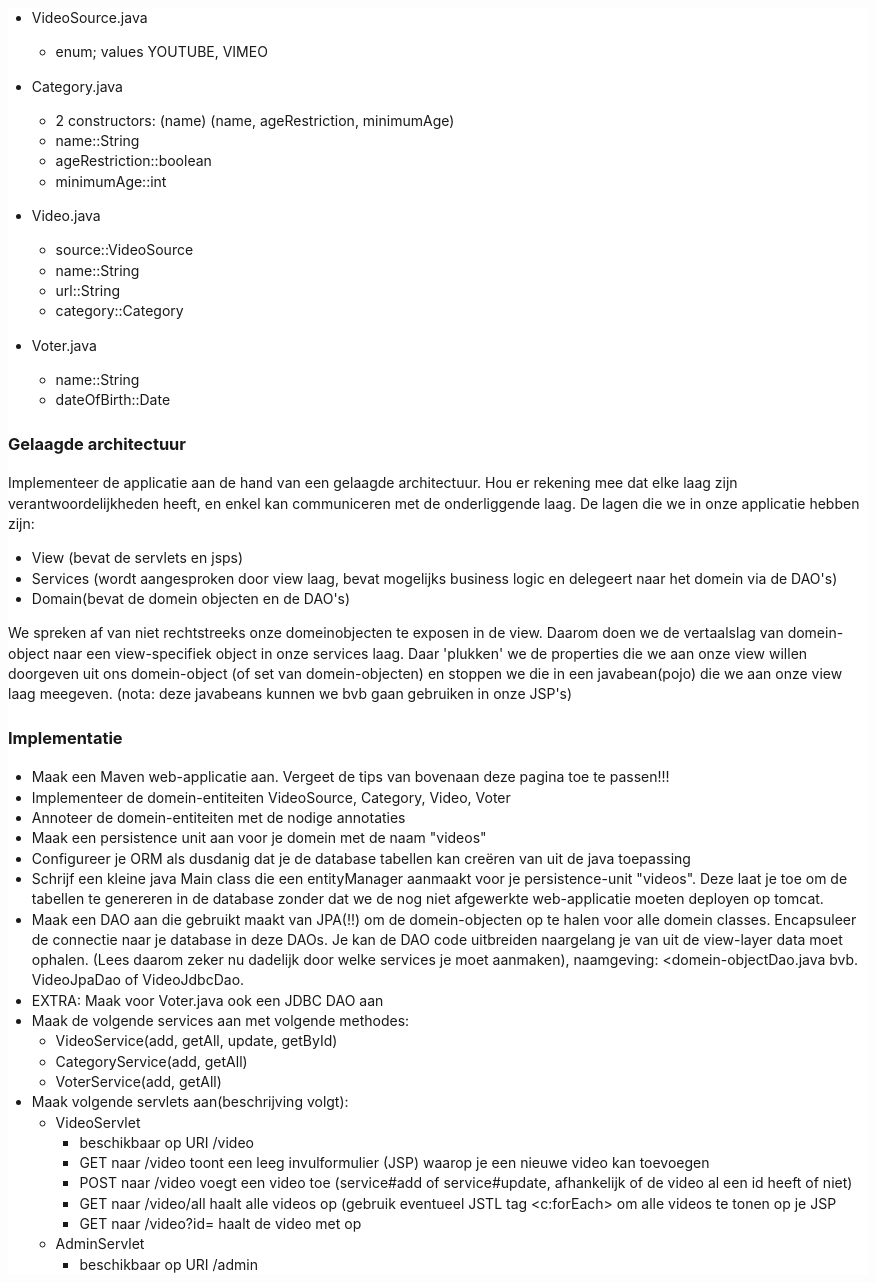 - VideoSource.java 
    - enum; values YOUTUBE, VIMEO

- Category.java
    - 2 constructors: (name) (name, ageRestriction, minimumAge)
    - name::String
    - ageRestriction::boolean
    - minimumAge::int
    
- Video.java
    - source::VideoSource
    - name::String
    - url::String
    - category::Category

- Voter.java
    - name::String
    - dateOfBirth::Date
    
### Gelaagde architectuur
Implementeer de applicatie aan de hand van een gelaagde architectuur. Hou er rekening mee dat elke laag zijn verantwoordelijkheden heeft, en enkel kan communiceren met de onderliggende laag.
De lagen die we in onze applicatie hebben zijn:
- View (bevat de servlets en jsps)
- Services (wordt aangesproken door view laag, bevat mogelijks business logic en delegeert naar het domein via de DAO's)
- Domain(bevat de domein objecten en de DAO's)

We spreken af van niet rechtstreeks onze domeinobjecten te exposen in de view. Daarom doen we de vertaalslag van domein-object naar een view-specifiek object in onze services laag. Daar 'plukken' we de properties die we aan onze view willen doorgeven uit ons domein-object (of set van domein-objecten) en stoppen we die in een javabean(pojo) die we aan onze view laag meegeven. (nota: deze javabeans kunnen we bvb gaan gebruiken in onze JSP's)
### Implementatie
- Maak een Maven web-applicatie aan. Vergeet de tips van bovenaan deze pagina toe te passen!!!
- Implementeer de domein-entiteiten VideoSource, Category, Video, Voter
- Annoteer de domein-entiteiten met de nodige annotaties
- Maak een persistence unit aan voor je domein met de naam "videos"
- Configureer je ORM als dusdanig dat je de database tabellen kan creëren van uit de java toepassing
- Schrijf een kleine java Main class die een entityManager aanmaakt voor je persistence-unit "videos". Deze laat je toe om de tabellen te genereren in de database zonder dat we de nog niet afgewerkte web-applicatie moeten deployen op tomcat.
- Maak een DAO aan die gebruikt maakt van JPA(!!) om de domein-objecten op te halen voor alle domein classes. Encapsuleer de connectie naar je database in deze DAOs. Je kan de DAO code uitbreiden naargelang je van uit de view-layer data moet ophalen. (Lees daarom zeker nu dadelijk door welke services je moet aanmaken), naamgeving: <domein-object<type>Dao.java bvb. VideoJpaDao of VideoJdbcDao.
- EXTRA: Maak voor Voter.java ook een JDBC DAO aan
- Maak de volgende services aan met volgende methodes:
    - VideoService(add, getAll, update, getById)
    - CategoryService(add, getAll)
    - VoterService(add, getAll)
- Maak volgende servlets aan(beschrijving volgt):
    - VideoServlet
        - beschikbaar op URI /video
        - GET naar /video toont een leeg invulformulier (JSP) waarop je een nieuwe video kan toevoegen
        - POST naar /video voegt een video toe (service#add of service#update, afhankelijk of de video al een id heeft of niet)
        - GET naar /video/all haalt alle videos op (gebruik eventueel JSTL tag <c:forEach> om alle videos te tonen op je JSP
        - GET naar /video?id=<id> haalt de video met <id> op
    - AdminServlet
        - beschikbaar op URI /admin